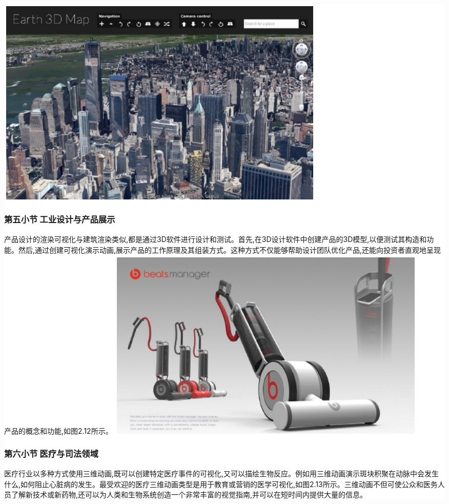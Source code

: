 ![图2.11 3D电子地图](images/02615b4a9902a847620ec0c9c1dd370fdaec452dcc4e6ab709f2a837750c0ba9.jpg)

### 第五小节 工业设计与产品展示

产品设计的渲染可视化与建筑渲染类似,都是通过3D软件进行设计和测试。首先,在3D设计软件中创建产品的3D模型,以便测试其构造和功能。然后,通过创建可视化演示动画,展示产品的工作原理及其组装方式。这种方式不仅能够帮助设计团队优化产品,还能向投资者直观地呈现产品的概念和功能,如图2.12所示。
![图2.12 工业设计与产品展示](images/23fae109994704c2aaa8d3b3f7a229c06027b97d5ce9655062d7825641a71f1c.jpg)

### 第六小节 医疗与司法领域

医疗行业以多种方式使用三维动画,既可以创建特定医疗事件的可视化,又可以描绘生物反应。例如用三维动画演示斑块积聚在动脉中会发生什么,如何阻止心脏病的发生。最受欢迎的医疗三维动画类型是用于教育或营销的医学可视化,如图2.13所示。三维动画不但可使公众和医务人员了解新技术或新药物,还可以为人类和生物系统创造一个非常丰富的视觉指南,并可以在短时间内提供大量的信息。